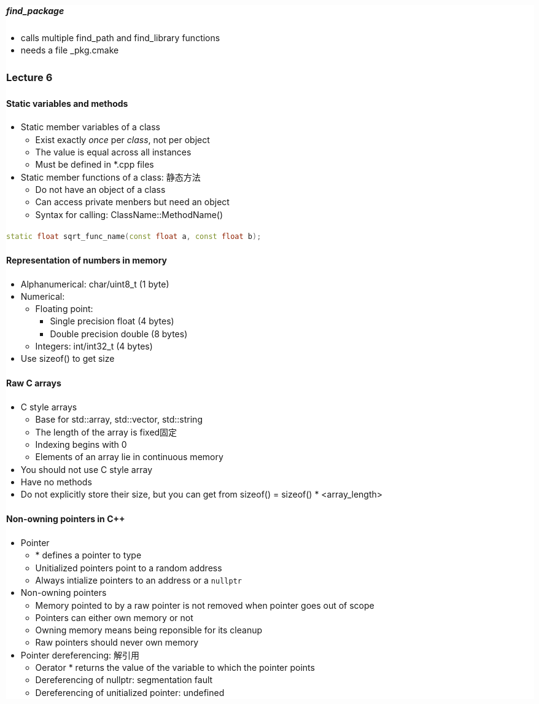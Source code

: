 ##### find_package
* calls multiple find_path and find_library functions
* needs a file <Pkgname>\_pkg.cmake

### Lecture 6
#### Static variables and methods
* Static member variables of a class
    * Exist exactly *once* per *class*, not per object
    * The value is equal across all instances
    * Must be defined in \*.cpp files
* Static member functions of a class: 静态方法
    * Do not have an object of a class
    * Can access private menbers but need an object
    * Syntax for calling: ClassName::MethodName(<params>)
```c++
static float sqrt_func_name(const float a, const float b);
```

#### Representation of numbers in memory
* Alphanumerical: char/uint8_t (1 byte)
* Numerical: 
    * Floating point: 
        * Single precision float (4 bytes)
        * Double precision double (8 bytes)
    * Integers: int/int32_t (4 bytes)
* Use sizeof(<type>) to get size

#### Raw C arrays
* C style arrays
    * Base for std::array, std::vector, std::string
    * The length of the array is fixed固定
    * Indexing begins with 0
    * Elements of an array lie in continuous memory
* You should not use C style array
* Have no methods
* Do not explicitly store their size, but you can get from sizeof(<array>) = sizeof(<type>) * <array_length>

#### Non-owning pointers in C++
* Pointer
    * <TYPE>\* defines a pointer to type <TYPE>
    * Unitialized pointers point to a random address
    * Always intialize pointers to an address or a `nullptr`
* Non-owning pointers
    * Memory pointed to by a raw pointer is not removed when pointer goes out of scope
    * Pointers can either own memory or not
    * Owning memory means being reponsible for its cleanup
    * Raw pointers should never own memory
* Pointer dereferencing: 解引用
    * Oerator * returns the value of the variable to which the pointer points
    * Dereferencing of nullptr: segmentation fault
    * Dereferencing of unitialized pointer: undefined
